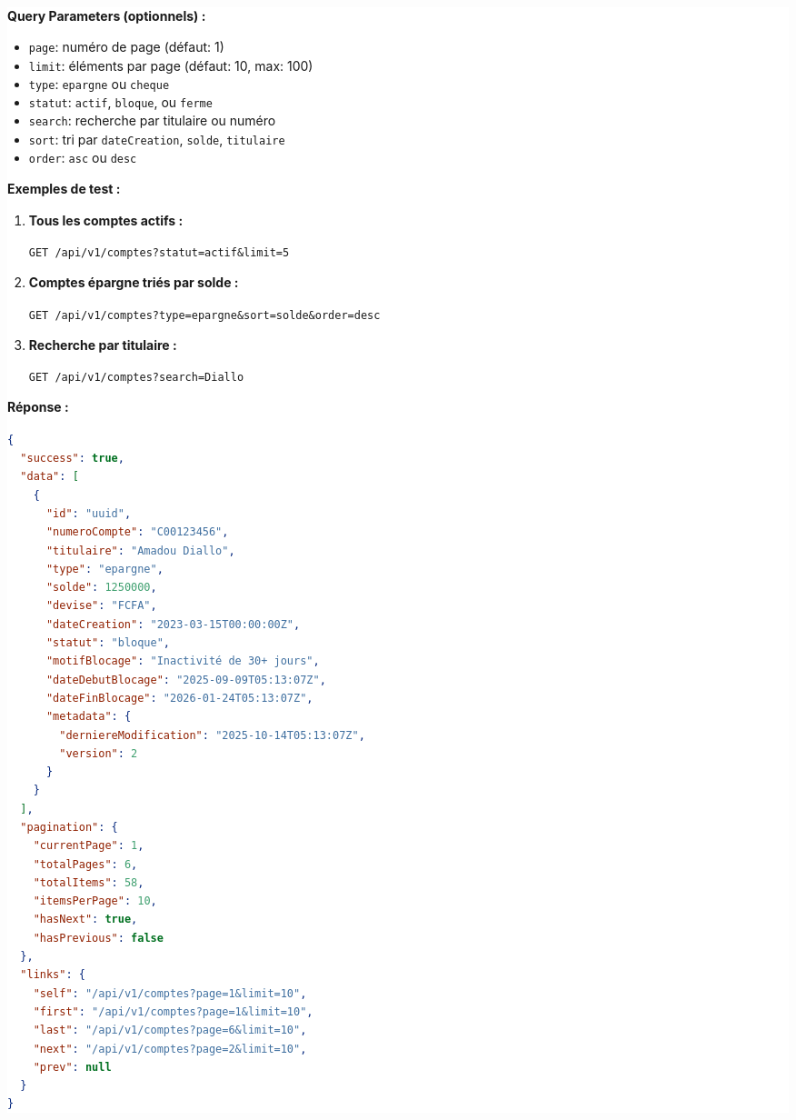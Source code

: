 **Query Parameters (optionnels) :**
- `page`: numéro de page (défaut: 1)
- `limit`: éléments par page (défaut: 10, max: 100)
- `type`: `epargne` ou `cheque`
- `statut`: `actif`, `bloque`, ou `ferme`
- `search`: recherche par titulaire ou numéro
- `sort`: tri par `dateCreation`, `solde`, `titulaire`
- `order`: `asc` ou `desc`

**Exemples de test :**

1. **Tous les comptes actifs :**
   ```
   GET /api/v1/comptes?statut=actif&limit=5
   ```

2. **Comptes épargne triés par solde :**
   ```
   GET /api/v1/comptes?type=epargne&sort=solde&order=desc
   ```

3. **Recherche par titulaire :**
   ```
   GET /api/v1/comptes?search=Diallo
   ```

**Réponse :**
```json
{
  "success": true,
  "data": [
    {
      "id": "uuid",
      "numeroCompte": "C00123456",
      "titulaire": "Amadou Diallo",
      "type": "epargne",
      "solde": 1250000,
      "devise": "FCFA",
      "dateCreation": "2023-03-15T00:00:00Z",
      "statut": "bloque",
      "motifBlocage": "Inactivité de 30+ jours",
      "dateDebutBlocage": "2025-09-09T05:13:07Z",
      "dateFinBlocage": "2026-01-24T05:13:07Z",
      "metadata": {
        "derniereModification": "2025-10-14T05:13:07Z",
        "version": 2
      }
    }
  ],
  "pagination": {
    "currentPage": 1,
    "totalPages": 6,
    "totalItems": 58,
    "itemsPerPage": 10,
    "hasNext": true,
    "hasPrevious": false
  },
  "links": {
    "self": "/api/v1/comptes?page=1&limit=10",
    "first": "/api/v1/comptes?page=1&limit=10",
    "last": "/api/v1/comptes?page=6&limit=10",
    "next": "/api/v1/comptes?page=2&limit=10",
    "prev": null
  }
}
```

